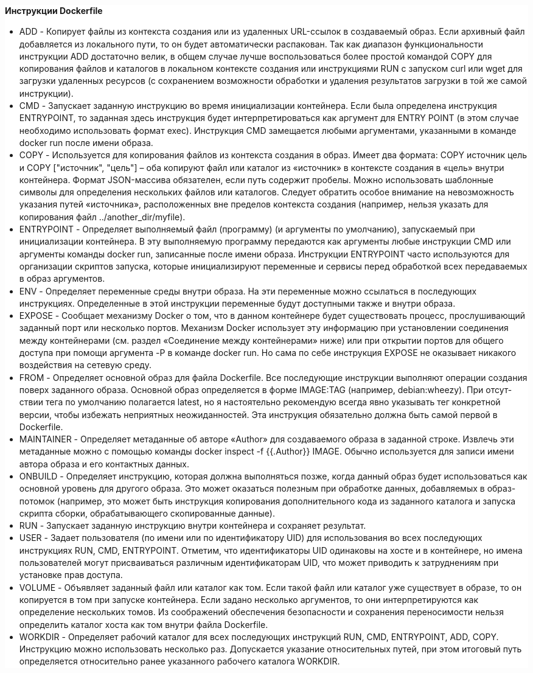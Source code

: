 **Инструкции Dockerfile**

- ADD - Копирует файлы из контекста создания или из удаленных URL-ссылок в создаваемый образ. Если архивный файл добавляется из локального пути, то он будет автоматически распакован. Так как диапазон функциональности инструкции ADD достаточно велик, в общем случае лучше воспользоваться более простой командой COPY для копирования файлов и каталогов в локальном контексте создания или инструкциями RUN с запуском curl или wget для загрузки удаленных ресурсов (с сохранением возможности обработки и удаления результатов загрузки в той же самой инструкции).
- CMD - Запускает заданную инструкцию во время инициализации контейнера. Если была определена инструкция ENTRYPOINT, то заданная здесь инструкция будет интерпретироваться как аргумент для ENTRY POINT (в этом случае необходимо использовать формат exec). Инструкция CMD замещается любыми аргументами, указанными в команде docker run после имени образа.
- COPY - Используется для копирования файлов из контекста создания в образ. Имеет два формата: COPY источник цель и COPY ["источник", "цель"] – оба копируют файл или каталог из «источник» в контексте создания в «цель» внутри контейнера. Формат JSON-массива обязателен, если путь содержит пробелы. Можно использовать шаблонные символы для определения нескольких файлов или каталогов. Следует обратить особое внимание на невозможность указания путей «источника», расположенных вне пределов контекста создания (например, нельзя указать для копирования файл ../another_dir/myfile).
- ENTRYPOINT - Определяет выполняемый файл (программу) (и аргументы по умолчанию), запускаемый при инициализации контейнера. В эту выполняемую программу передаются как аргументы любые инструкции CMD или аргументы команды docker run, записанные после имени образа. Инструкции ENTRYPOINT часто используются для организации скриптов запуска, которые инициализируют переменные и сервисы перед обработкой всех передаваемых в образ аргументов.
- ENV - Определяет переменные среды внутри образа. На эти переменные можно ссылаться в последующих инструкциях. Определенные в этой инструкции переменные будут доступными также и внутри образа.
- EXPOSE - Сообщает механизму Docker о том, что в данном контейнере будет существовать процесс, прослушивающий заданный порт или несколько портов. Механизм Docker использует эту информацию при установлении соединения между контейнерами (см. раздел «Соединение между контейнерами» ниже) или при открытии портов для общего доступа при помощи аргумента -P в команде docker run. Но сама по себе инструкция EXPOSE не оказывает никакого воздействия на сетевую среду.
- FROM - Определяет основной образ для файла Dockerfile. Все последующие инструкции выполняют операции создания поверх заданного образа. Основной образ определяется в форме IMAGE:TAG (например, debian:wheezy). При отсут- ствии тега по умолчанию полагается latest, но я настоятельно рекомендую всегда явно указывать тег конкретной версии, чтобы избежать неприятных неожиданностей. Эта инструкция обязательно должна быть самой первой в Dockerfile.
- MAINTAINER - Определяет метаданные об авторе «Author» для создаваемого образа в заданной строке. Извлечь эти метаданные можно с помощью команды docker inspect -f {{.Author}} IMAGE. Обычно используется для записи имени автора образа и его контактных данных.
- ONBUILD - Определяет инструкцию, которая должна выполняться позже, когда данный образ будет использоваться как основной уровень для другого образа. Это может оказаться полезным при обработке данных, добавляемых в образ-потомок (например, это может быть инструкция копирования дополнительного кода из заданного каталога и запуска скрипта сборки, обрабатывающего скопированные данные).
- RUN - Запускает заданную инструкцию внутри контейнера и сохраняет результат.
- USER - Задает пользователя (по имени или по идентификатору UID) для использования во всех последующих инструкциях RUN, CMD, ENTRYPOINT. Отметим, что идентификаторы UID одинаковы на хосте и в контейнере, но имена пользователей могут присваиваться различным идентификаторам UID, что может приводить к затруднениям при установке прав доступа.
- VOLUME - Объявляет заданный файл или каталог как том. Если такой файл или каталог уже существует в образе, то он копируется в том при запуске контейнера. Если задано несколько аргументов, то они интерпретируются как определение нескольких томов. Из соображений обеспечения безопасности и сохранения переносимости нельзя определить каталог хоста как том внутри файла Dockerfile. 
- WORKDIR - Определяет рабочий каталог для всех последующих инструкций RUN, CMD, ENTRYPOINT, ADD, COPY. Инструкцию можно использовать несколько раз. Допускается указание относительных путей, при этом итоговый путь определяется относительно ранее указанного рабочего каталога WORKDIR.
